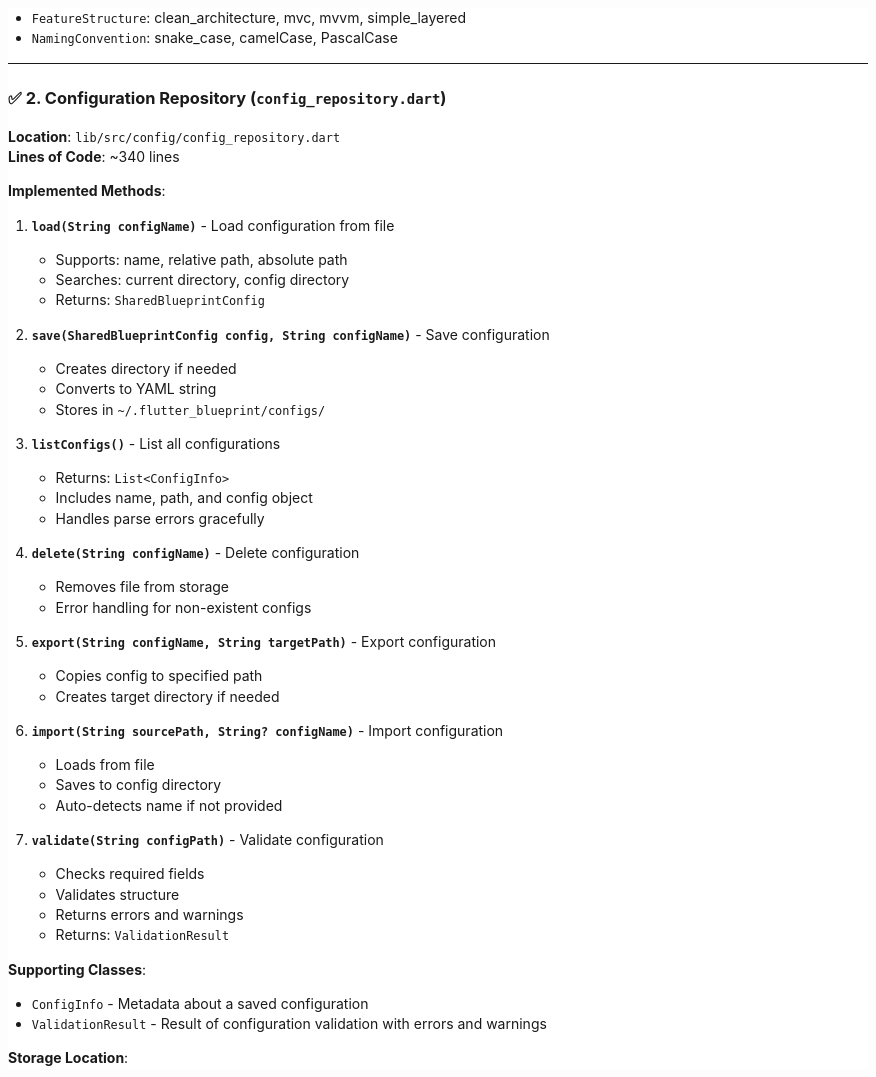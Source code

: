 - `FeatureStructure`: clean_architecture, mvc, mvvm, simple_layered
- `NamingConvention`: snake_case, camelCase, PascalCase

---

### ✅ 2. Configuration Repository (`config_repository.dart`)

**Location**: `lib/src/config/config_repository.dart`  
**Lines of Code**: ~340 lines

**Implemented Methods**:

1. **`load(String configName)`** - Load configuration from file

   - Supports: name, relative path, absolute path
   - Searches: current directory, config directory
   - Returns: `SharedBlueprintConfig`

2. **`save(SharedBlueprintConfig config, String configName)`** - Save configuration

   - Creates directory if needed
   - Converts to YAML string
   - Stores in `~/.flutter_blueprint/configs/`

3. **`listConfigs()`** - List all configurations

   - Returns: `List<ConfigInfo>`
   - Includes name, path, and config object
   - Handles parse errors gracefully

4. **`delete(String configName)`** - Delete configuration

   - Removes file from storage
   - Error handling for non-existent configs

5. **`export(String configName, String targetPath)`** - Export configuration

   - Copies config to specified path
   - Creates target directory if needed

6. **`import(String sourcePath, String? configName)`** - Import configuration

   - Loads from file
   - Saves to config directory
   - Auto-detects name if not provided

7. **`validate(String configPath)`** - Validate configuration
   - Checks required fields
   - Validates structure
   - Returns errors and warnings
   - Returns: `ValidationResult`

**Supporting Classes**:

- `ConfigInfo` - Metadata about a saved configuration
- `ValidationResult` - Result of configuration validation with errors and warnings

**Storage Location**:
